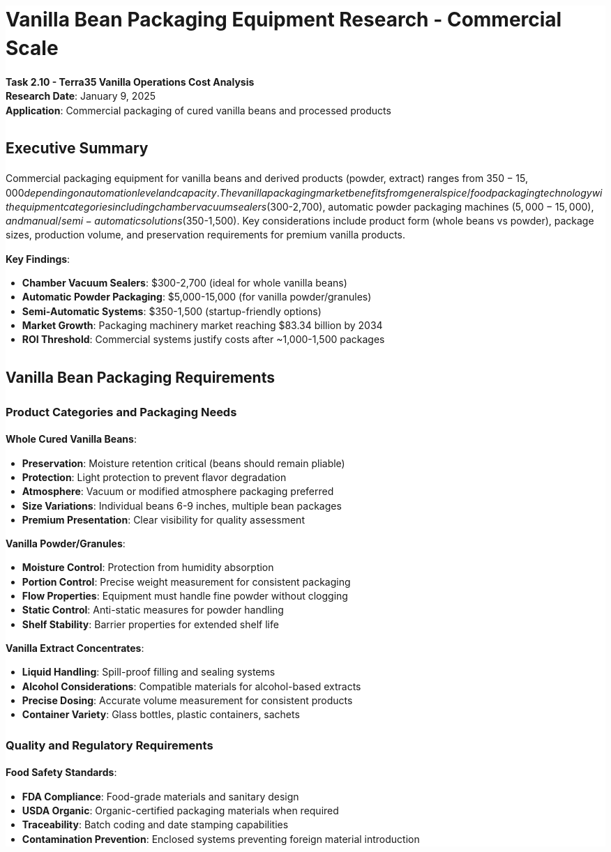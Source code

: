 # Vanilla Bean Packaging Equipment Research - Commercial Scale
**Task 2.10 - Terra35 Vanilla Operations Cost Analysis**  
**Research Date**: January 9, 2025  
**Application**: Commercial packaging of cured vanilla beans and processed products  

## Executive Summary

Commercial packaging equipment for vanilla beans and derived products (powder, extract) ranges from $350-15,000 depending on automation level and capacity. The vanilla packaging market benefits from general spice/food packaging technology with equipment categories including chamber vacuum sealers ($300-2,700), automatic powder packaging machines ($5,000-15,000), and manual/semi-automatic solutions ($350-1,500). Key considerations include product form (whole beans vs powder), package sizes, production volume, and preservation requirements for premium vanilla products.

**Key Findings**:
- **Chamber Vacuum Sealers**: $300-2,700 (ideal for whole vanilla beans)
- **Automatic Powder Packaging**: $5,000-15,000 (for vanilla powder/granules)
- **Semi-Automatic Systems**: $350-1,500 (startup-friendly options)
- **Market Growth**: Packaging machinery market reaching $83.34 billion by 2034
- **ROI Threshold**: Commercial systems justify costs after ~1,000-1,500 packages

## Vanilla Bean Packaging Requirements

### Product Categories and Packaging Needs

**Whole Cured Vanilla Beans**:
- **Preservation**: Moisture retention critical (beans should remain pliable)
- **Protection**: Light protection to prevent flavor degradation
- **Atmosphere**: Vacuum or modified atmosphere packaging preferred
- **Size Variations**: Individual beans 6-9 inches, multiple bean packages
- **Premium Presentation**: Clear visibility for quality assessment

**Vanilla Powder/Granules**:
- **Moisture Control**: Protection from humidity absorption
- **Portion Control**: Precise weight measurement for consistent packaging
- **Flow Properties**: Equipment must handle fine powder without clogging
- **Static Control**: Anti-static measures for powder handling
- **Shelf Stability**: Barrier properties for extended shelf life

**Vanilla Extract Concentrates**:
- **Liquid Handling**: Spill-proof filling and sealing systems
- **Alcohol Considerations**: Compatible materials for alcohol-based extracts
- **Precise Dosing**: Accurate volume measurement for consistent products
- **Container Variety**: Glass bottles, plastic containers, sachets

### Quality and Regulatory Requirements

**Food Safety Standards**:
- **FDA Compliance**: Food-grade materials and sanitary design
- **USDA Organic**: Organic-certified packaging materials when required
- **Traceability**: Batch coding and date stamping capabilities
- **Contamination Prevention**: Enclosed systems preventing foreign material introduction
